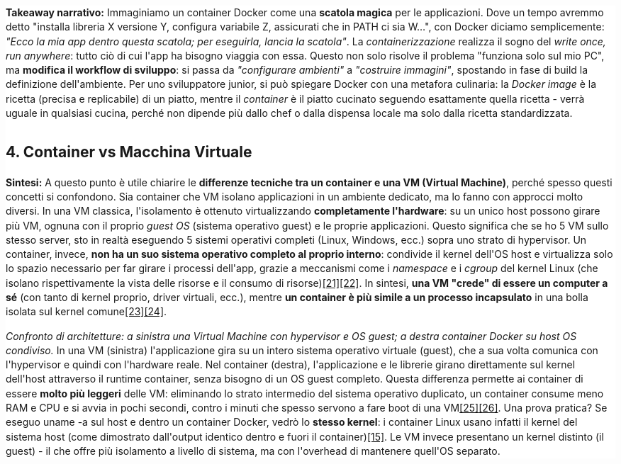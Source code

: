 **Takeaway narrativo:** Immaginiamo un container Docker come una **scatola magica** per le applicazioni. Dove un tempo avremmo detto "installa libreria X versione Y, configura variabile Z, assicurati che in PATH ci sia W…", con Docker diciamo semplicemente: _"Ecco la mia app dentro questa scatola; per eseguirla, lancia la scatola"_. La _containerizzazione_ realizza il sogno del _write once, run anywhere_: tutto ciò di cui l'app ha bisogno viaggia con essa. Questo non solo risolve il problema "funziona solo sul mio PC", ma **modifica il workflow di sviluppo**: si passa da _"configurare ambienti"_ a _"costruire immagini"_, spostando in fase di build la definizione dell'ambiente. Per uno sviluppatore junior, si può spiegare Docker con una metafora culinaria: la _Docker image_ è la ricetta (precisa e replicabile) di un piatto, mentre il _container_ è il piatto cucinato seguendo esattamente quella ricetta - verrà uguale in qualsiasi cucina, perché non dipende più dallo chef o dalla dispensa locale ma solo dalla ricetta standardizzata.

## 4\. Container vs Macchina Virtuale

**Sintesi:** A questo punto è utile chiarire le **differenze tecniche tra un container e una VM (Virtual Machine)**, perché spesso questi concetti si confondono. Sia container che VM isolano applicazioni in un ambiente dedicato, ma lo fanno con approcci molto diversi. In una VM classica, l'isolamento è ottenuto virtualizzando **completamente l'hardware**: su un unico host possono girare più VM, ognuna con il proprio _guest OS_ (sistema operativo guest) e le proprie applicazioni. Questo significa che se ho 5 VM sullo stesso server, sto in realtà eseguendo 5 sistemi operativi completi (Linux, Windows, ecc.) sopra uno strato di hypervisor. Un container, invece, **non ha un suo sistema operativo completo al proprio interno**: condivide il kernel dell'OS host e virtualizza solo lo spazio necessario per far girare i processi dell'app, grazie a meccanismi come i _namespace_ e i _cgroup_ del kernel Linux (che isolano rispettivamente la vista delle risorse e il consumo di risorse)[\[21\]](https://www.freecodecamp.org/italian/news/il-manuale-docker/#:~:text=A%20differenza%20di%20una%20macchina,come%20una%20macchina%20virtuale%20tradizionale)[\[22\]](https://www.freecodecamp.org/italian/news/il-manuale-docker/#:~:text=Il%20runtime%20del%20container%2C%20ovvero,le%20risorse%20necessarie%20dall%27infrastruttura%20fisica). In sintesi, **una VM "crede" di essere un computer a sé** (con tanto di kernel proprio, driver virtuali, ecc.), mentre **un container è più simile a un processo incapsulato** in una bolla isolata sul kernel comune[\[23\]](https://www.crowdstrike.com/en-us/cybersecurity-101/cloud-security/virtualization-vs-containerization/#:~:text=So%2C%20what%20is%20the%20main,diagram%20can%20visually%20show%20this)[\[24\]](https://www.crowdstrike.com/en-us/cybersecurity-101/cloud-security/virtualization-vs-containerization/#:~:text=On%20the%20other%20hand%2C%20a,host%20kernel%2C%20called%20the%20hypervisor).

_Confronto di architetture: a sinistra una Virtual Machine con hypervisor e OS guest; a destra container Docker su host OS condiviso._ In una VM (sinistra) l'applicazione gira su un intero sistema operativo virtuale (guest), che a sua volta comunica con l'hypervisor e quindi con l'hardware reale. Nel container (destra), l'applicazione e le librerie girano direttamente sul kernel dell'host attraverso il runtime container, senza bisogno di un OS guest completo. Questa differenza permette ai container di essere **molto più leggeri** delle VM: eliminando lo strato intermedio del sistema operativo duplicato, un container consume meno RAM e CPU e si avvia in pochi secondi, contro i minuti che spesso servono a fare boot di una VM[\[25\]](https://www.freecodecamp.org/italian/news/il-manuale-docker/#:~:text=Come%20risultato%20dell%27eliminazione%20dell%27intero%20livello,rispetto%20alle%20tradizionali%20macchine%20virtuali)[\[26\]](https://aws.plainenglish.io/the-docker-revolution-2013-2025-how-containers-transformed-devops-forever-af977962f682?gi=d6b47fe4b613#:~:text=Redis%20in%20seconds%20%E2%80%94%20a,%28Source%3A%20Wired). Una prova pratica? Se eseguo uname -a sul host e dentro un container Docker, vedrò lo **stesso kernel**: i container Linux usano infatti il kernel del sistema host (come dimostrato dall'output identico dentro e fuori il container)[\[15\]](https://www.freecodecamp.org/italian/news/il-manuale-docker/#:~:text=Nel%20blocco%20di%20codice%20qui,del%20container%20di%20Alpine%20Linux). Le VM invece presentano un kernel distinto (il guest) - il che offre più isolamento a livello di sistema, ma con l'overhead di mantenere quell'OS separato.
